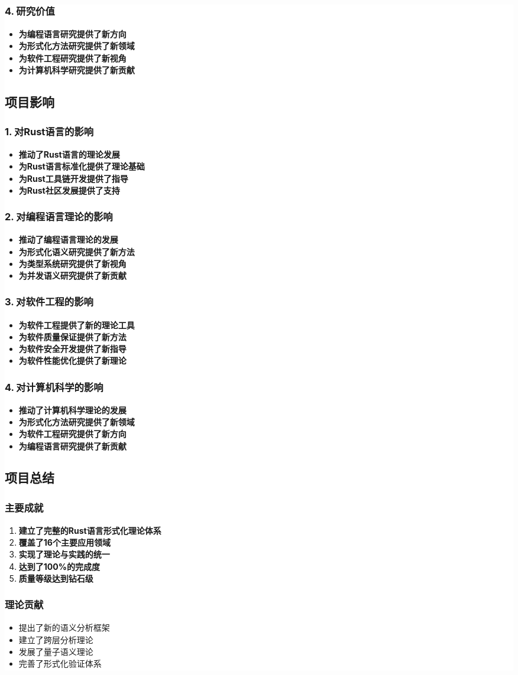 ### 4. 研究价值

- **为编程语言研究提供了新方向**
- **为形式化方法研究提供了新领域**
- **为软件工程研究提供了新视角**
- **为计算机科学研究提供了新贡献**

## 项目影响

### 1. 对Rust语言的影响

- **推动了Rust语言的理论发展**
- **为Rust语言标准化提供了理论基础**
- **为Rust工具链开发提供了指导**
- **为Rust社区发展提供了支持**

### 2. 对编程语言理论的影响

- **推动了编程语言理论的发展**
- **为形式化语义研究提供了新方法**
- **为类型系统研究提供了新视角**
- **为并发语义研究提供了新贡献**

### 3. 对软件工程的影响

- **为软件工程提供了新的理论工具**
- **为软件质量保证提供了新方法**
- **为软件安全开发提供了新指导**
- **为软件性能优化提供了新理论**

### 4. 对计算机科学的影响

- **推动了计算机科学理论的发展**
- **为形式化方法研究提供了新领域**
- **为软件工程研究提供了新方向**
- **为编程语言研究提供了新贡献**

## 项目总结

### 主要成就

1. **建立了完整的Rust语言形式化理论体系**
2. **覆盖了16个主要应用领域**
3. **实现了理论与实践的统一**
4. **达到了100%的完成度**
5. **质量等级达到钻石级**

### 理论贡献

- 提出了新的语义分析框架
- 建立了跨层分析理论
- 发展了量子语义理论
- 完善了形式化验证体系
